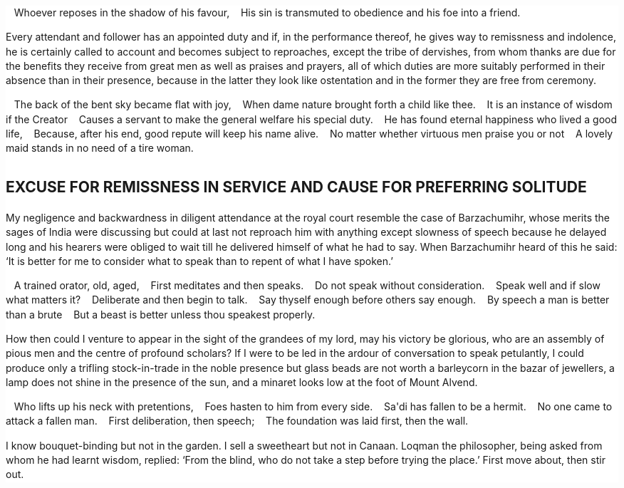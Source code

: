 &nbsp;&nbsp;&nbsp;Whoever reposes in the shadow of his favour,
&nbsp;&nbsp;&nbsp;His sin is transmuted to obedience and his foe into a friend.

Every attendant and follower has an appointed duty and if, in the performance thereof, he gives way to remissness and indolence, he is certainly called to account and becomes subject to reproaches, except the tribe of dervishes, from whom thanks are due for the benefits they receive from great men as well as praises and prayers, all of which duties are more suitably performed in their absence than in their presence, because in the latter they look like ostentation and in the former they are free from ceremony.

&nbsp;&nbsp;&nbsp;The back of the bent sky became flat with joy,
&nbsp;&nbsp;&nbsp;When dame nature brought forth a child like thee.
&nbsp;&nbsp;&nbsp;It is an instance of wisdom if the Creator
&nbsp;&nbsp;&nbsp;Causes a servant to make the general welfare his special duty.
&nbsp;&nbsp;&nbsp;He has found eternal happiness who lived a good life,
&nbsp;&nbsp;&nbsp;Because, after his end, good repute will keep his name alive.
&nbsp;&nbsp;&nbsp;No matter whether virtuous men praise you or not
&nbsp;&nbsp;&nbsp;A lovely maid stands in no need of a tire woman.

## EXCUSE FOR REMISSNESS IN SERVICE AND CAUSE FOR PREFERRING SOLITUDE

My negligence and backwardness in diligent attendance at the royal court resemble the case of Barzachumihr, whose merits the sages of India were discussing but could at last not reproach him with anything except slowness of speech because he delayed long and his hearers were obliged to wait till he delivered himself of what he had to say. When Barzachumihr heard of this he said: ‘It is better for me to consider what to speak than to repent of what I have spoken.’

&nbsp;&nbsp;&nbsp;A trained orator, old, aged,
&nbsp;&nbsp;&nbsp;First meditates and then speaks.
&nbsp;&nbsp;&nbsp;Do not speak without consideration.
&nbsp;&nbsp;&nbsp;Speak well and if slow what matters it?
&nbsp;&nbsp;&nbsp;Deliberate and then begin to talk.
&nbsp;&nbsp;&nbsp;Say thyself enough before others say enough.
&nbsp;&nbsp;&nbsp;By speech a man is better than a brute
&nbsp;&nbsp;&nbsp;But a beast is better unless thou speakest properly.

How then could I venture to appear in the sight of the grandees of my lord, may his victory be glorious, who are an assembly of pious men and the centre of profound scholars? If I were to be led in the ardour of conversation to speak petulantly, I could produce only a trifling stock-in-trade in the noble presence but glass beads are not worth a barleycorn in the bazar of jewellers, a lamp does not shine in the presence of the sun, and a minaret looks low at the foot of Mount Alvend.

&nbsp;&nbsp;&nbsp;Who lifts up his neck with pretentions,
&nbsp;&nbsp;&nbsp;Foes hasten to him from every side.
&nbsp;&nbsp;&nbsp;Sa'di has fallen to be a hermit.
&nbsp;&nbsp;&nbsp;No one came to attack a fallen man.
&nbsp;&nbsp;&nbsp;First deliberation, then speech;
&nbsp;&nbsp;&nbsp;The foundation was laid first, then the wall.

I know bouquet-binding but not in the garden. I sell a sweetheart but not in Canaan. Loqman the philosopher, being asked from whom he had learnt wisdom, replied: ‘From the blind, who do not take a step before trying the place.’ First move about, then stir out.
